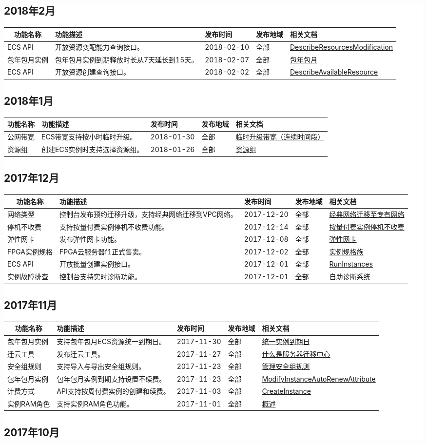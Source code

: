 ## 2018年2月

|功能名称|功能描述|发布时间|发布地域|相关文档|
|----|:---|:---|----|:---|
|ECS API|开放资源变配能力查询接口。|2018-02-10|全部|[DescribeResourcesModification](/cn.zh-CN/API参考/地域/DescribeResourcesModification.md)|
|包年包月实例|包年包月实例到期释放时长从7天延长到15天。|2018-02-07|全部|[包年包月](/cn.zh-CN/产品计费/计费方式/包年包月.md)|
|ECS API|开放资源创建查询接口。|2018-02-02|全部|[DescribeAvailableResource](/cn.zh-CN/API参考/地域/DescribeAvailableResource.md)|

## 2018年1月

|功能名称|功能描述|发布时间|发布地域|相关文档|
|----|:---|:---|----|:---|
|公网带宽|ECS带宽支持按小时临时升级。|2018-01-30|全部|[临时升级带宽（连续时间段）](/cn.zh-CN/实例/升降配实例/修改带宽配置/临时升级带宽（连续时间段）.md)|
|资源组|创建ECS实例时支持选择资源组。|2018-01-26|全部|[资源组](/cn.zh-CN/标签与资源/资源/资源组.md)|

## 2017年12月

|功能名称|功能描述|发布时间|发布地域|相关文档|
|----|:---|:---|----|:---|
|网络类型|控制台发布预约迁移升级，支持经典网络迁移到VPC网络。|2017-12-20|全部|[经典网络迁移至专有网络]()|
|停机不收费|支持按量付费实例停机不收费功能。|2017-12-14|全部|[按量付费实例停机不收费](/cn.zh-CN/产品计费/计费方式/按量付费实例停机不收费.md)|
|弹性网卡|发布弹性网卡功能。|2017-12-08|全部|[弹性网卡](/cn.zh-CN/网络/弹性网卡/弹性网卡概述.md)|
|FPGA实例规格|FPGA云服务器f1正式售卖。|2017-12-02|全部|[实例规格族](/cn.zh-CN/实例/实例规格族.md)|
|ECS API|开放批量创建实例接口。|2017-12-01|全部|[RunInstances](/cn.zh-CN/API参考/实例/RunInstances.md)|
|实例故障排查|控制台支持实时诊断功能。|2017-12-01|全部|[自助诊断系统](/cn.zh-CN/运维与监控/查询操作故障/自助诊断系统.md)|

## 2017年11月

|功能名称|功能描述|发布时间|发布地域|相关文档|
|----|:---|:---|----|:---|
|包年包月实例|支持包年包月ECS资源统一到期日。|2017-11-30|全部|[统一实例到期日](/cn.zh-CN/产品计费/续费实例/统一实例到期日.md)|
|迁云工具|发布迁云工具。|2017-11-27|全部|[什么是服务器迁移中心](/cn.zh-CN/产品简介/什么是服务器迁移中心.md)|
|安全组规则|支持导入与导出安全组规则。|2017-11-23|全部|[管理安全组规则](/cn.zh-CN/安全/安全组/管理安全组规则/查询安全组规则.md)|
|包年包月实例|包年包月实例到期支持设置不续费。|2017-11-23|全部|[ModifyInstanceAutoRenewAttribute](/cn.zh-CN/API参考/实例/ModifyInstanceAutoRenewAttribute.md)|
|计费方式|API支持按周付费实例的创建和续费。|2017-11-03|全部|[CreateInstance](/cn.zh-CN/API参考/实例/CreateInstance.md)|
|实例RAM角色|支持实例RAM角色功能。|2017-11-01|全部|[概述](/cn.zh-CN/安全/实例RAM角色/概述.md)|

## 2017年10月
